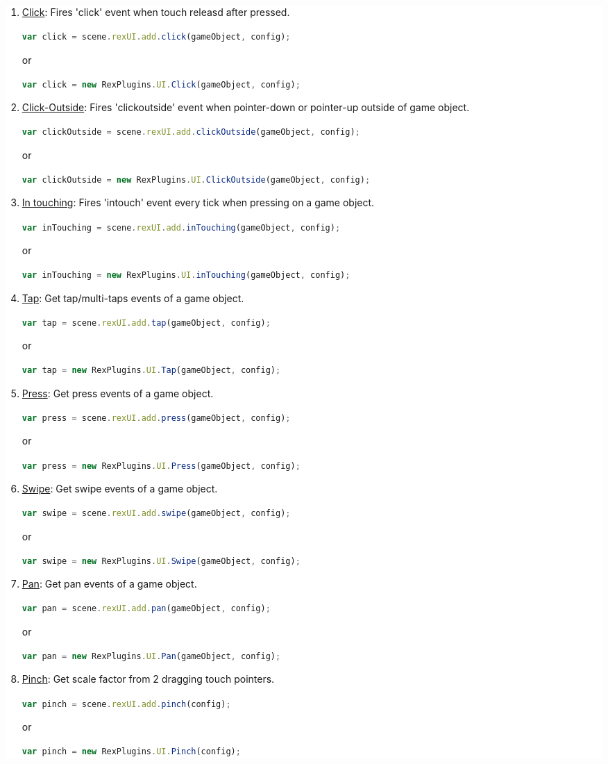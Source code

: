 1. [Click](button.md): Fires 'click' event when touch releasd after pressed.
    ```javascript
    var click = scene.rexUI.add.click(gameObject, config);
    ```
    or
    ```javascript
    var click = new RexPlugins.UI.Click(gameObject, config);
    ```
1. [Click-Outside](clickoutside.md): Fires 'clickoutside' event when pointer-down or pointer-up outside of game object.
    ```javascript
    var clickOutside = scene.rexUI.add.clickOutside(gameObject, config);
    ```
    or
    ```javascript
    var clickOutside = new RexPlugins.UI.ClickOutside(gameObject, config);
    ```
1. [In touching](intouching.md): Fires 'intouch' event every tick when pressing on a game object.
    ```javascript
    var inTouching = scene.rexUI.add.inTouching(gameObject, config);
    ```
    or
    ```javascript
    var inTouching = new RexPlugins.UI.inTouching(gameObject, config);
    ```
1. [Tap](gesture-tap.md): Get tap/multi-taps events of a game object.
    ```javascript
    var tap = scene.rexUI.add.tap(gameObject, config);
    ```
    or
    ```javascript
    var tap = new RexPlugins.UI.Tap(gameObject, config);
    ```
1. [Press](gesture-press.md): Get press events of a game object.
    ```javascript
    var press = scene.rexUI.add.press(gameObject, config);
    ```
    or
    ```javascript
    var press = new RexPlugins.UI.Press(gameObject, config);
    ```
1. [Swipe](gesture-swipe.md): Get swipe events of a game object.
    ```javascript
    var swipe = scene.rexUI.add.swipe(gameObject, config);
    ```
    or
    ```javascript
    var swipe = new RexPlugins.UI.Swipe(gameObject, config);
    ```
1. [Pan](gesture-pan.md): Get pan events of a game object.
    ```javascript
    var pan = scene.rexUI.add.pan(gameObject, config);
    ```
    or
    ```javascript
    var pan = new RexPlugins.UI.Pan(gameObject, config);
    ```
1. [Pinch](gesture-pinch.md): Get scale factor from 2 dragging touch pointers.
    ```javascript
    var pinch = scene.rexUI.add.pinch(config);
    ```
    or
    ```javascript
    var pinch = new RexPlugins.UI.Pinch(config);